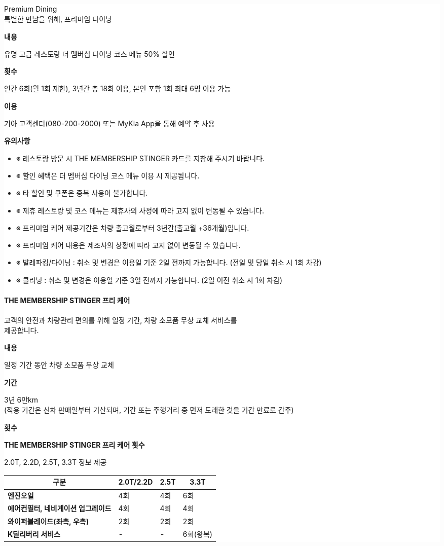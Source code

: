 Premium Dining  
특별한 만남을 위해, 프리미엄 다이닝

**내용**

유명 고급 레스토랑 더 멤버십 다이닝 코스 메뉴 50% 할인

**횟수**

연간 6회(월 1회 제한), 3년간 총 18회 이용, 본인 포함 1회 최대 6명 이용 가능

**이용**

기아 고객센터(080-200-2000) 또는 MyKia App을 통해 예약 후 사용

**유의사항**

* ※ 레스토랑 방문 시 THE MEMBERSHIP STINGER 카드를 지참해 주시기 바랍니다.
* ※ 할인 혜택은 더 멤버십 다이닝 코스 메뉴 이용 시 제공됩니다.
* ※ 타 할인 및 쿠폰은 중복 사용이 불가합니다.
* ※ 제휴 레스토랑 및 코스 메뉴는 제휴사의 사정에 따라 고지 없이 변동될 수 있습니다.

* ※ 프리미엄 케어 제공기간은 차량 출고월로부터 3년간(출고월 +36개월)입니다.
* ※ 프리미엄 케어 내용은 제조사의 상황에 따라 고지 없이 변동될 수 있습니다.
* ※ 발레파킹/다이닝 : 취소 및 변경은 이용일 기준 2일 전까지 가능합니다. (전일 및 당일 취소 시 1회 차감)
* ※ 클리닝 : 취소 및 변경은 이용일 기준 3일 전까지 가능합니다. (2일 이전 취소 시 1회 차감)

#### THE MEMBERSHIP STINGER 프리 케어

고객의 안전과 차량관리 편의를 위해 일정 기간, 차량 소모품 무상 교체 서비스를  
제공합니다.

**내용**

일정 기간 동안 차량 소모품 무상 교체

**기간**

3년 6만km  
(적용 기간은 신차 판매일부터 기산되며, 기간 또는 주행거리 중 먼저 도래한 것을 기간 만료로 간주)

**횟수**


**THE MEMBERSHIP STINGER 프리 케어 횟수**

2.0T, 2.2D, 2.5T, 3.3T 정보 제공






| 구분 | **2.0T/2.2D** | **2.5T** | **3.3T** |
| --- | --- | --- | --- |
| **엔진오일** | 4회 | 4회 | 6회 |
| **에어컨필터, 네비게이션 업그레이드** | 4회 | 4회 | 4회 |
| **와이퍼블레이드(좌측, 우측)** | 2회 | 2회 | 2회 |
| **K딜리버리 서비스** | - | - | 6회(왕복) |
